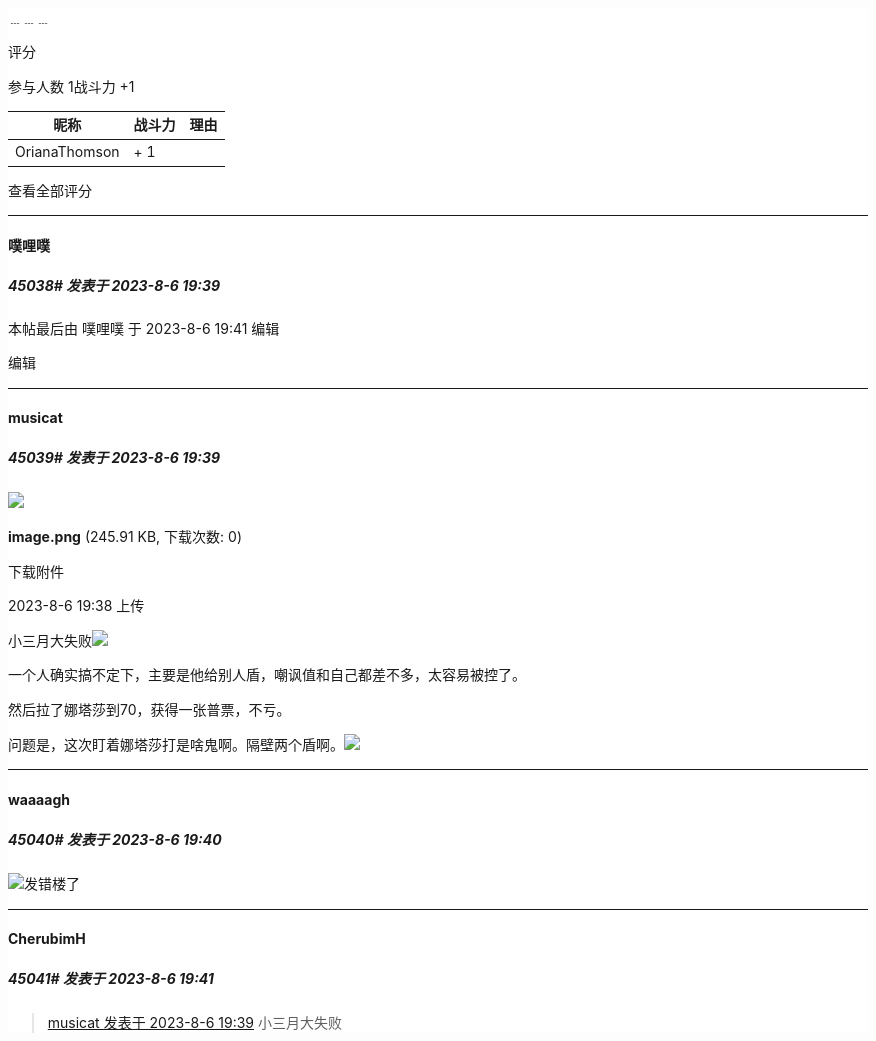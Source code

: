 ﹍﹍﹍

评分

 参与人数 1战斗力 +1

|昵称|战斗力|理由|
|----|---|---|
| OrianaThomson| + 1||

查看全部评分

*****

####  噗哩噗  
##### 45038#       发表于 2023-8-6 19:39

 本帖最后由 噗哩噗 于 2023-8-6 19:41 编辑 

编辑

*****

####  musicat  
##### 45039#       发表于 2023-8-6 19:39

<img src="https://img.saraba1st.com/forum/202308/06/193808omt5hmh919z9s8tm.png" referrerpolicy="no-referrer">

<strong>image.png</strong> (245.91 KB, 下载次数: 0)

下载附件

2023-8-6 19:38 上传

小三月大失败<img src="https://static.saraba1st.com/image/smiley/face2017/066.png" referrerpolicy="no-referrer">

一个人确实搞不定下，主要是他给别人盾，嘲讽值和自己都差不多，太容易被控了。

然后拉了娜塔莎到70，获得一张普票，不亏。

问题是，这次盯着娜塔莎打是啥鬼啊。隔壁两个盾啊。<img src="https://static.saraba1st.com/image/smiley/face2017/152.png" referrerpolicy="no-referrer">

*****

####  waaaagh  
##### 45040#       发表于 2023-8-6 19:40

<img src="https://static.saraba1st.com/image/smiley/face2017/065.png" referrerpolicy="no-referrer">发错楼了

*****

####  CherubimH  
##### 45041#       发表于 2023-8-6 19:41

<blockquote><a href="httphttps://bbs.saraba1st.com/2b/forum.php?mod=redirect&amp;goto=findpost&amp;pid=61928647&amp;ptid=2112635" target="_blank">musicat 发表于 2023-8-6 19:39</a>
小三月大失败
